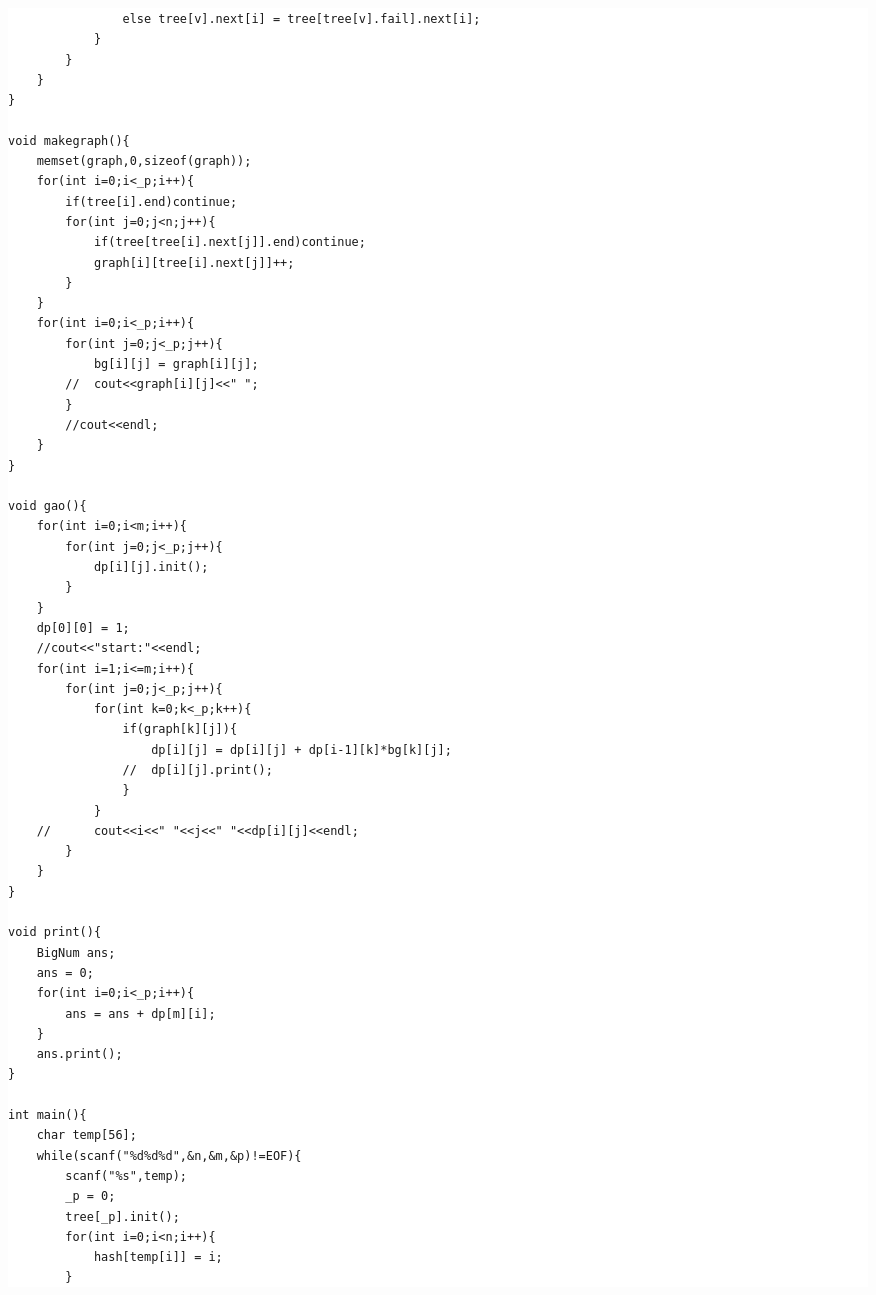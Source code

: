 ```
				else tree[v].next[i] = tree[tree[v].fail].next[i];
			}
		}
	}
}

void makegraph(){
	memset(graph,0,sizeof(graph));
	for(int i=0;i<_p;i++){
		if(tree[i].end)continue;
		for(int j=0;j<n;j++){
			if(tree[tree[i].next[j]].end)continue;
			graph[i][tree[i].next[j]]++;
		}
	}
	for(int i=0;i<_p;i++){
		for(int j=0;j<_p;j++){
			bg[i][j] = graph[i][j];
		//	cout<<graph[i][j]<<" ";
		}
		//cout<<endl;
	}
}

void gao(){
	for(int i=0;i<m;i++){
		for(int j=0;j<_p;j++){
			dp[i][j].init();
		}
	}
	dp[0][0] = 1;
	//cout<<"start:"<<endl;
	for(int i=1;i<=m;i++){
		for(int j=0;j<_p;j++){
			for(int k=0;k<_p;k++){
				if(graph[k][j]){
					dp[i][j] = dp[i][j] + dp[i-1][k]*bg[k][j];
				//	dp[i][j].print();
				}
			}
	//		cout<<i<<" "<<j<<" "<<dp[i][j]<<endl;
		}
	}
}

void print(){
	BigNum ans;
	ans = 0;
	for(int i=0;i<_p;i++){
		ans = ans + dp[m][i];
	}
	ans.print();
}

int main(){
	char temp[56];
	while(scanf("%d%d%d",&n,&m,&p)!=EOF){
		scanf("%s",temp);
		_p = 0;
		tree[_p].init();
		for(int i=0;i<n;i++){
			hash[temp[i]] = i;
		}
```